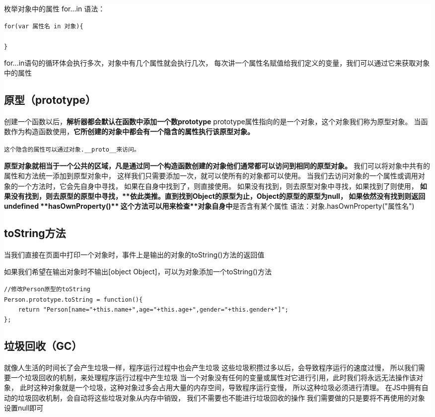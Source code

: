 枚举对象中的属性
for...in
语法：

```
for(var 属性名 in 对象){  
  
}  
```

for...in语句的循环体会执行多次，对象中有几个属性就会执行几次，
每次讲一个属性名赋值给我们定义的变量，我们可以通过它来获取对象中的属性

## 原型（prototype）

创建一个函数以后，**解析器都会默认在函数中添加一个数prototype**
prototype属性指向的是一个对象，这个对象我们称为原型对象。
当函数作为构造函数使用，**它所创建的对象中都会有一个隐含的属性执行该原型对象。**

```
这个隐含的属性可以通过对象.__proto__来访问。  
```

**原型对象就相当于一个公共的区域，凡是通过同一个构造函数创建的对象他们通常都可以访问到相同的原型对象。**
我们可以将对象中共有的属性和方法统一添加到原型对象中，
这样我们只需要添加一次，就可以使所有的对象都可以使用。
当我们去访问对象的一个属性或调用对象的一个方法时，它会先自身中寻找，
如果在自身中找到了，则直接使用。
如果没有找到，则去原型对象中寻找，如果找到了则使用，
**如果没有找到，则去原型的原型中寻找，\**依此类推。直到找到Object的原型为止，Object的原型的原型为null，
如果依然没有找到则返回undefined
\*\*hasOwnProperty()\*\*
这个方法可以用来检查\**对象自身中**是否含有某个属性
语法：对象.hasOwnProperty("属性名")

## toString方法

当我们直接在页面中打印一个对象时，事件上是输出的对象的toString()方法的返回值

如果我们希望在输出对象时不输出[object Object]，可以为对象添加一个toString()方法

```
//修改Person原型的toString  
Person.prototype.toString = function(){  
	return "Person[name="+this.name+",age="+this.age+",gender="+this.gender+"]";  
};  
```

## 垃圾回收（GC）

就像人生活的时间长了会产生垃圾一样，程序运行过程中也会产生垃圾
这些垃圾积攒过多以后，会导致程序运行的速度过慢，
所以我们需要一个垃圾回收的机制，来处理程序运行过程中产生垃圾
当一个对象没有任何的变量或属性对它进行引用，此时我们将永远无法操作该对象，
此时这种对象就是一个垃圾，这种对象过多会占用大量的内存空间，导致程序运行变慢，
所以这种垃圾必须进行清理。
在JS中拥有自动的垃圾回收机制，会自动将这些垃圾对象从内存中销毁，
我们不需要也不能进行垃圾回收的操作
我们需要做的只是要将不再使用的对象设置null即可
